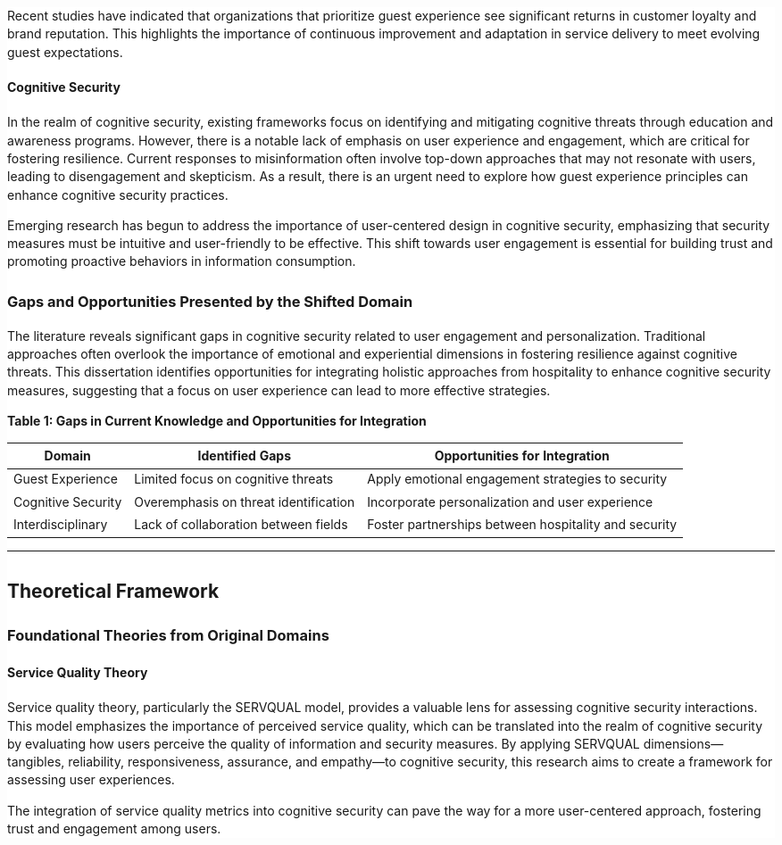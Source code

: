 Recent studies have indicated that organizations that prioritize guest experience see significant returns in customer loyalty and brand reputation. This highlights the importance of continuous improvement and adaptation in service delivery to meet evolving guest expectations.

#### Cognitive Security

In the realm of cognitive security, existing frameworks focus on identifying and mitigating cognitive threats through education and awareness programs. However, there is a notable lack of emphasis on user experience and engagement, which are critical for fostering resilience. Current responses to misinformation often involve top-down approaches that may not resonate with users, leading to disengagement and skepticism. As a result, there is an urgent need to explore how guest experience principles can enhance cognitive security practices.

Emerging research has begun to address the importance of user-centered design in cognitive security, emphasizing that security measures must be intuitive and user-friendly to be effective. This shift towards user engagement is essential for building trust and promoting proactive behaviors in information consumption.

### Gaps and Opportunities Presented by the Shifted Domain

The literature reveals significant gaps in cognitive security related to user engagement and personalization. Traditional approaches often overlook the importance of emotional and experiential dimensions in fostering resilience against cognitive threats. This dissertation identifies opportunities for integrating holistic approaches from hospitality to enhance cognitive security measures, suggesting that a focus on user experience can lead to more effective strategies.

**Table 1: Gaps in Current Knowledge and Opportunities for Integration**

| Domain               | Identified Gaps                              | Opportunities for Integration                   |
|---------------------|---------------------------------------------|------------------------------------------------|
| Guest Experience     | Limited focus on cognitive threats          | Apply emotional engagement strategies to security|
| Cognitive Security    | Overemphasis on threat identification       | Incorporate personalization and user experience |
| Interdisciplinary     | Lack of collaboration between fields        | Foster partnerships between hospitality and security |

---

## Theoretical Framework

### Foundational Theories from Original Domains

#### Service Quality Theory

Service quality theory, particularly the SERVQUAL model, provides a valuable lens for assessing cognitive security interactions. This model emphasizes the importance of perceived service quality, which can be translated into the realm of cognitive security by evaluating how users perceive the quality of information and security measures. By applying SERVQUAL dimensions—tangibles, reliability, responsiveness, assurance, and empathy—to cognitive security, this research aims to create a framework for assessing user experiences.

The integration of service quality metrics into cognitive security can pave the way for a more user-centered approach, fostering trust and engagement among users.
